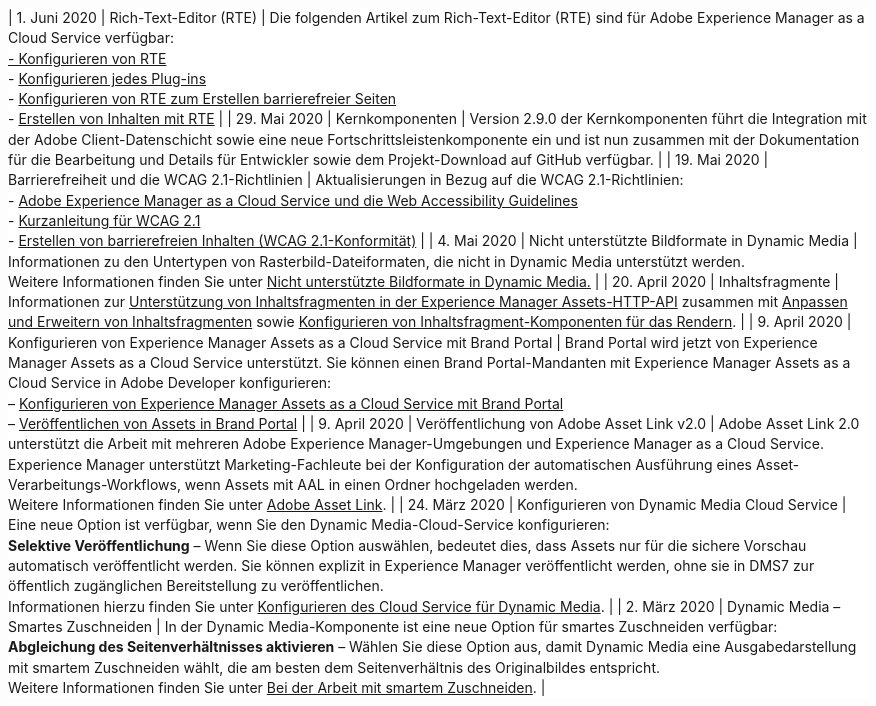 | &#x200B;1. Juni 2020 | Rich-Text-Editor (RTE) | Die folgenden Artikel zum Rich-Text-Editor (RTE) sind für Adobe Experience Manager as a Cloud Service verfügbar:[<br>- Konfigurieren von RTE](https://experienceleague.adobe.com/de/docs/experience-manager-cloud-service/content/implementing/configuring-and-extending/rich-text-editor)<br>- [Konfigurieren jedes Plug-ins](https://experienceleague.adobe.com/de/docs/experience-manager-cloud-service/content/implementing/configuring-and-extending/configure-rich-text-editor-plug-ins)<br>- [Konfigurieren von RTE zum Erstellen barrierefreier Seiten](https://experienceleague.adobe.com/de/docs/experience-manager-cloud-service/content/implementing/configuring-and-extending/rte-accessible-content)<br>- [Erstellen von Inhalten mit RTE](https://experienceleague.adobe.com/de/docs/experience-manager-cloud-service/content/sites/authoring/page-editor/rich-text-editor) |
| &#x200B;29. Mai 2020 | Kernkomponenten | Version 2.9.0 der Kernkomponenten führt die Integration mit der Adobe Client-Datenschicht sowie eine neue Fortschrittsleistenkomponente ein und ist nun zusammen mit der Dokumentation für die Bearbeitung und Details für Entwickler sowie dem Projekt-Download auf GitHub verfügbar. |
| &#x200B;19. Mai 2020 | Barrierefreiheit und die WCAG 2.1-Richtlinien | Aktualisierungen in Bezug auf die WCAG 2.1-Richtlinien:<br>- [Adobe Experience Manager as a Cloud Service und die Web Accessibility Guidelines](https://experienceleague.adobe.com/de/docs/experience-manager-cloud-service/content/compliance/accessibility/web-accessibility)<br>- [Kurzanleitung für WCAG 2.1](https://experienceleague.adobe.com/de/docs/experience-manager-cloud-service/content/compliance/accessibility/quick-guide-wcag)<br>- [Erstellen von barrierefreien Inhalten (WCAG 2.1-Konformität)](https://experienceleague.adobe.com/de/docs/experience-manager-cloud-service/content/sites/authoring/page-editor/accessible-content) |
| &#x200B;4. Mai 2020 | Nicht unterstützte Bildformate in Dynamic Media | Informationen zu den Untertypen von Rasterbild-Dateiformaten, die nicht in Dynamic Media unterstützt werden.<br>Weitere Informationen finden Sie unter [Nicht unterstützte Bildformate in Dynamic Media.](https://experienceleague.adobe.com/de/docs/experience-manager-65/content/assets/administer/assets-formats) |
| &#x200B;20. April 2020 | Inhaltsfragmente | Informationen zur [Unterstützung von Inhaltsfragmenten in der Experience Manager Assets-HTTP-API](https://experienceleague.adobe.com/de/docs/experience-manager-cloud-service/content/assets/admin/assets-api-content-fragments) zusammen mit [Anpassen und Erweitern von Inhaltsfragmenten](https://experienceleague.adobe.com/de/docs/experience-manager-cloud-service/content/implementing/configuring-and-extending/content-fragments-customizing) sowie [Konfigurieren von Inhaltsfragment-Komponenten für das Rendern](https://experienceleague.adobe.com/de/docs/experience-manager-cloud-service/content/implementing/configuring-and-extending/content-fragments-configuring-components-rendering). |
| &#x200B;9. April 2020 | Konfigurieren von Experience Manager Assets as a Cloud Service mit Brand Portal | Brand Portal wird jetzt von Experience Manager Assets as a Cloud Service unterstützt. Sie können einen Brand Portal-Mandanten mit Experience Manager Assets as a Cloud Service in Adobe Developer konfigurieren:<br>– [Konfigurieren von Experience Manager Assets as a Cloud Service mit Brand Portal](https://experienceleague.adobe.com/de/docs/experience-manager-cloud-service/content/assets/brand-portal/configure-aem-assets-with-brand-portal)<br>– [Veröffentlichen von Assets in Brand Portal](https://experienceleague.adobe.com/de/docs/experience-manager-cloud-service/content/assets/brand-portal/publish-to-brand-portal) |
| &#x200B;9. April 2020 | Veröffentlichung von Adobe Asset Link v2.0 | Adobe Asset Link 2.0 unterstützt die Arbeit mit mehreren Adobe Experience Manager-Umgebungen und Experience Manager as a Cloud Service. Experience Manager unterstützt Marketing-Fachleute bei der Konfiguration der automatischen Ausführung eines Asset-Verarbeitungs-Workflows, wenn Assets mit AAL in einen Ordner hochgeladen werden. <br> Weitere Informationen finden Sie unter [Adobe Asset Link](https://helpx.adobe.com/de/enterprise/using/adobe-asset-link.html). |
| &#x200B;24. März 2020 | Konfigurieren von Dynamic Media Cloud Service | Eine neue Option ist verfügbar, wenn Sie den Dynamic Media-Cloud-Service konfigurieren: <br>**Selektive Veröffentlichung** – Wenn Sie diese Option auswählen, bedeutet dies, dass Assets nur für die sichere Vorschau automatisch veröffentlicht werden. Sie können explizit in Experience Manager veröffentlicht werden, ohne sie in DMS7 zur öffentlich zugänglichen Bereitstellung zu veröffentlichen.<br>Informationen hierzu finden Sie unter [Konfigurieren des Cloud Service für Dynamic Media](https://experienceleague.adobe.com/de/docs/experience-manager-cloud-service/content/assets/dynamicmedia/config-dm). |
| &#x200B;2. März 2020 | Dynamic Media – Smartes Zuschneiden | In der Dynamic Media-Komponente ist eine neue Option für smartes Zuschneiden verfügbar:<br>**Abgleichung des Seitenverhältnisses aktivieren** – Wählen Sie diese Option aus, damit Dynamic Media eine Ausgabedarstellung mit smartem Zuschneiden wählt, die am besten dem Seitenverhältnis des Originalbildes entspricht.<br>Weitere Informationen finden Sie unter [Bei der Arbeit mit smartem Zuschneiden](https://experienceleague.adobe.com/de/docs/experience-manager-cloud-service/content/assets/dynamicmedia/adding-dynamic-media-assets-to-pages). |